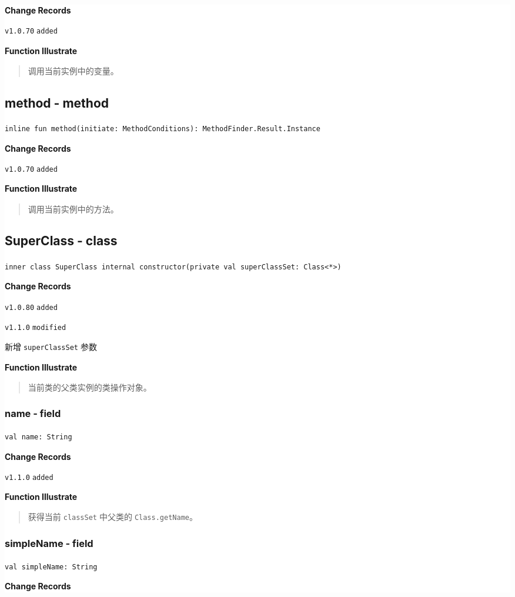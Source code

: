 **Change Records**

`v1.0.70` `added`

**Function Illustrate**

> 调用当前实例中的变量。

## method <span class="symbol">- method</span>

```kotlin:no-line-numbers
inline fun method(initiate: MethodConditions): MethodFinder.Result.Instance
```

**Change Records**

`v1.0.70` `added`

**Function Illustrate**

> 调用当前实例中的方法。

## SuperClass <span class="symbol">- class</span>

```kotlin:no-line-numbers
inner class SuperClass internal constructor(private val superClassSet: Class<*>)
```

**Change Records**

`v1.0.80` `added`

`v1.1.0` `modified`

新增 `superClassSet` 参数

**Function Illustrate**

> 当前类的父类实例的类操作对象。

### name <span class="symbol">- field</span>

```kotlin:no-line-numbers
val name: String
```

**Change Records**

`v1.1.0` `added`

**Function Illustrate**

> 获得当前 `classSet` 中父类的 `Class.getName`。

### simpleName <span class="symbol">- field</span>

```kotlin:no-line-numbers
val simpleName: String
```

**Change Records**

